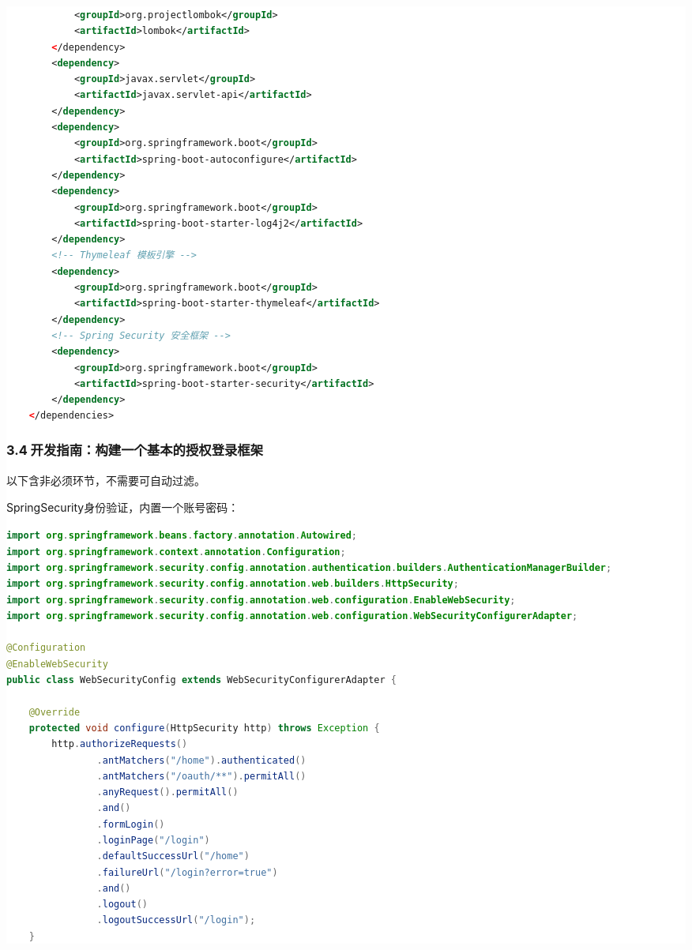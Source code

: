 ```xml
            <groupId>org.projectlombok</groupId>
            <artifactId>lombok</artifactId>
        </dependency>
        <dependency>
            <groupId>javax.servlet</groupId>
            <artifactId>javax.servlet-api</artifactId>
        </dependency>
        <dependency>
            <groupId>org.springframework.boot</groupId>
            <artifactId>spring-boot-autoconfigure</artifactId>
        </dependency>
        <dependency>
            <groupId>org.springframework.boot</groupId>
            <artifactId>spring-boot-starter-log4j2</artifactId>
        </dependency>
        <!-- Thymeleaf 模板引擎 -->
        <dependency>
            <groupId>org.springframework.boot</groupId>
            <artifactId>spring-boot-starter-thymeleaf</artifactId>
        </dependency>
        <!-- Spring Security 安全框架 -->
        <dependency>
            <groupId>org.springframework.boot</groupId>
            <artifactId>spring-boot-starter-security</artifactId>
        </dependency>
    </dependencies>
```

### 3.4 开发指南：构建一个基本的授权登录框架

以下含非必须环节，不需要可自动过滤。

SpringSecurity身份验证，内置一个账号密码：

```java
import org.springframework.beans.factory.annotation.Autowired;
import org.springframework.context.annotation.Configuration;
import org.springframework.security.config.annotation.authentication.builders.AuthenticationManagerBuilder;
import org.springframework.security.config.annotation.web.builders.HttpSecurity;
import org.springframework.security.config.annotation.web.configuration.EnableWebSecurity;
import org.springframework.security.config.annotation.web.configuration.WebSecurityConfigurerAdapter;

@Configuration
@EnableWebSecurity
public class WebSecurityConfig extends WebSecurityConfigurerAdapter {

    @Override
    protected void configure(HttpSecurity http) throws Exception {
        http.authorizeRequests()
                .antMatchers("/home").authenticated()
                .antMatchers("/oauth/**").permitAll()
                .anyRequest().permitAll()
                .and()
                .formLogin()
                .loginPage("/login")
                .defaultSuccessUrl("/home")
                .failureUrl("/login?error=true")
                .and()
                .logout()
                .logoutSuccessUrl("/login");
    }

```